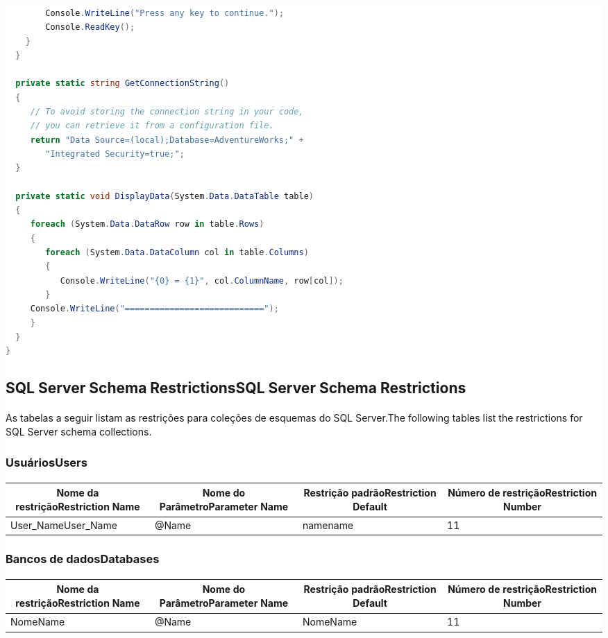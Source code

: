 ```csharp  
        Console.WriteLine("Press any key to continue.");  
        Console.ReadKey();  
    }  
  }  
  
  private static string GetConnectionString()  
  {  
     // To avoid storing the connection string in your code,  
     // you can retrieve it from a configuration file.  
     return "Data Source=(local);Database=AdventureWorks;" +  
        "Integrated Security=true;";  
  }  
  
  private static void DisplayData(System.Data.DataTable table)  
  {  
     foreach (System.Data.DataRow row in table.Rows)  
     {  
        foreach (System.Data.DataColumn col in table.Columns)  
        {  
           Console.WriteLine("{0} = {1}", col.ColumnName, row[col]);  
        }  
     Console.WriteLine("============================");  
     }  
  }  
}  
```  
  
## <a name="sql-server-schema-restrictions"></a><span data-ttu-id="c47e1-136">SQL Server Schema Restrictions</span><span class="sxs-lookup"><span data-stu-id="c47e1-136">SQL Server Schema Restrictions</span></span>  
 <span data-ttu-id="c47e1-137">As tabelas a seguir listam as restrições para coleções de esquemas do SQL Server.</span><span class="sxs-lookup"><span data-stu-id="c47e1-137">The following tables list the restrictions for SQL Server schema collections.</span></span>  
  
### <a name="users"></a><span data-ttu-id="c47e1-138">Usuários</span><span class="sxs-lookup"><span data-stu-id="c47e1-138">Users</span></span>  
  
|<span data-ttu-id="c47e1-139">Nome da restrição</span><span class="sxs-lookup"><span data-stu-id="c47e1-139">Restriction Name</span></span>|<span data-ttu-id="c47e1-140">Nome do Parâmetro</span><span class="sxs-lookup"><span data-stu-id="c47e1-140">Parameter Name</span></span>|<span data-ttu-id="c47e1-141">Restrição padrão</span><span class="sxs-lookup"><span data-stu-id="c47e1-141">Restriction Default</span></span>|<span data-ttu-id="c47e1-142">Número de restrição</span><span class="sxs-lookup"><span data-stu-id="c47e1-142">Restriction Number</span></span>|  
|----------------------|--------------------|-------------------------|------------------------|  
|<span data-ttu-id="c47e1-143">User_Name</span><span class="sxs-lookup"><span data-stu-id="c47e1-143">User_Name</span></span>|@Name|<span data-ttu-id="c47e1-144">name</span><span class="sxs-lookup"><span data-stu-id="c47e1-144">name</span></span>|<span data-ttu-id="c47e1-145">1</span><span class="sxs-lookup"><span data-stu-id="c47e1-145">1</span></span>|  
  
### <a name="databases"></a><span data-ttu-id="c47e1-146">Bancos de dados</span><span class="sxs-lookup"><span data-stu-id="c47e1-146">Databases</span></span>  
  
|<span data-ttu-id="c47e1-147">Nome da restrição</span><span class="sxs-lookup"><span data-stu-id="c47e1-147">Restriction Name</span></span>|<span data-ttu-id="c47e1-148">Nome do Parâmetro</span><span class="sxs-lookup"><span data-stu-id="c47e1-148">Parameter Name</span></span>|<span data-ttu-id="c47e1-149">Restrição padrão</span><span class="sxs-lookup"><span data-stu-id="c47e1-149">Restriction Default</span></span>|<span data-ttu-id="c47e1-150">Número de restrição</span><span class="sxs-lookup"><span data-stu-id="c47e1-150">Restriction Number</span></span>|  
|----------------------|--------------------|-------------------------|------------------------|  
|<span data-ttu-id="c47e1-151">Nome</span><span class="sxs-lookup"><span data-stu-id="c47e1-151">Name</span></span>|@Name|<span data-ttu-id="c47e1-152">Nome</span><span class="sxs-lookup"><span data-stu-id="c47e1-152">Name</span></span>|<span data-ttu-id="c47e1-153">1</span><span class="sxs-lookup"><span data-stu-id="c47e1-153">1</span></span>|  
  